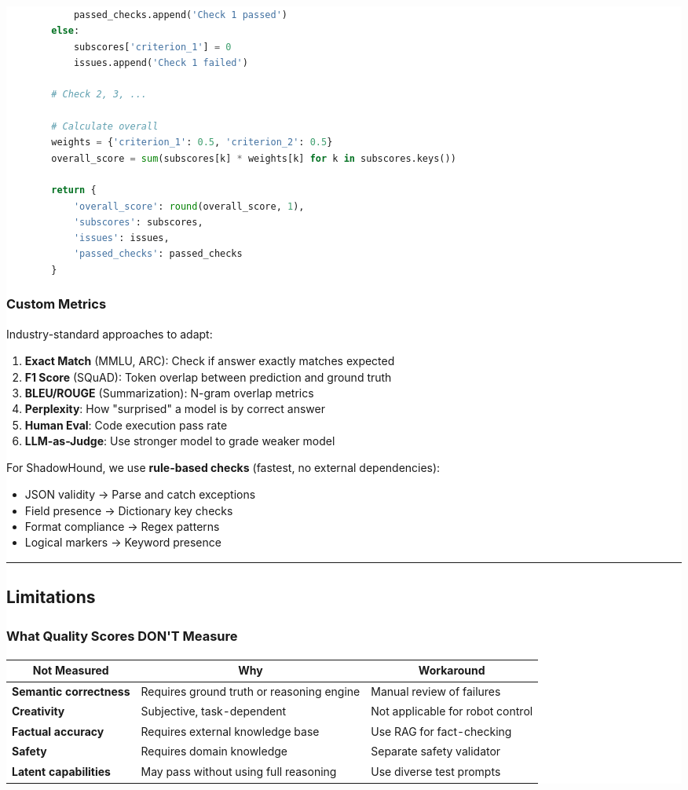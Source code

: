 ```python
            passed_checks.append('Check 1 passed')
        else:
            subscores['criterion_1'] = 0
            issues.append('Check 1 failed')
        
        # Check 2, 3, ...
        
        # Calculate overall
        weights = {'criterion_1': 0.5, 'criterion_2': 0.5}
        overall_score = sum(subscores[k] * weights[k] for k in subscores.keys())
        
        return {
            'overall_score': round(overall_score, 1),
            'subscores': subscores,
            'issues': issues,
            'passed_checks': passed_checks
        }
```

### Custom Metrics

Industry-standard approaches to adapt:

1. **Exact Match** (MMLU, ARC): Check if answer exactly matches expected
2. **F1 Score** (SQuAD): Token overlap between prediction and ground truth
3. **BLEU/ROUGE** (Summarization): N-gram overlap metrics
4. **Perplexity**: How "surprised" a model is by correct answer
5. **Human Eval**: Code execution pass rate
6. **LLM-as-Judge**: Use stronger model to grade weaker model

For ShadowHound, we use **rule-based checks** (fastest, no external dependencies):
- JSON validity → Parse and catch exceptions
- Field presence → Dictionary key checks
- Format compliance → Regex patterns
- Logical markers → Keyword presence

---

## Limitations

### What Quality Scores DON'T Measure

| Not Measured | Why | Workaround |
|--------------|-----|------------|
| **Semantic correctness** | Requires ground truth or reasoning engine | Manual review of failures |
| **Creativity** | Subjective, task-dependent | Not applicable for robot control |
| **Factual accuracy** | Requires external knowledge base | Use RAG for fact-checking |
| **Safety** | Requires domain knowledge | Separate safety validator |
| **Latent capabilities** | May pass without using full reasoning | Use diverse test prompts |
